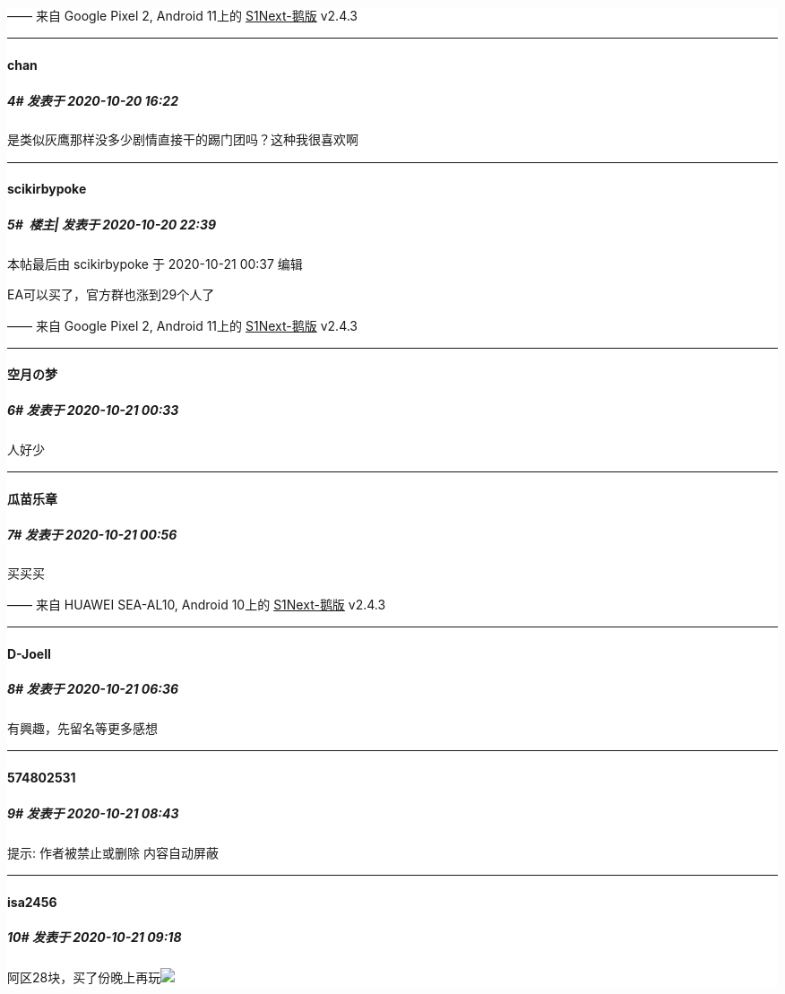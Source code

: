 —— 来自 Google Pixel 2, Android 11上的 [S1Next-鹅版](https://github.com/ykrank/S1-Next/releases) v2.4.3

*****

####  chan  
##### 4#       发表于 2020-10-20 16:22

是类似灰鹰那样没多少剧情直接干的踢门团吗？这种我很喜欢啊

*****

####  scikirbypoke  
##### 5#         楼主| 发表于 2020-10-20 22:39

 本帖最后由 scikirbypoke 于 2020-10-21 00:37 编辑 

EA可以买了，官方群也涨到29个人了

—— 来自 Google Pixel 2, Android 11上的 [S1Next-鹅版](https://github.com/ykrank/S1-Next/releases) v2.4.3

*****

####  空月の梦  
##### 6#       发表于 2020-10-21 00:33

人好少

*****

####  瓜苗乐章  
##### 7#       发表于 2020-10-21 00:56

买买买

—— 来自 HUAWEI SEA-AL10, Android 10上的 [S1Next-鹅版](https://github.com/ykrank/S1-Next/releases) v2.4.3

*****

####  D-JoeII  
##### 8#       发表于 2020-10-21 06:36

有興趣，先留名等更多感想

*****

####  574802531  
##### 9#       发表于 2020-10-21 08:43

提示: 作者被禁止或删除 内容自动屏蔽

*****

####  isa2456  
##### 10#       发表于 2020-10-21 09:18

阿区28块，买了份晚上再玩<img src="https://static.saraba1st.com/image/smiley/face2017/033.png" referrerpolicy="no-referrer">
